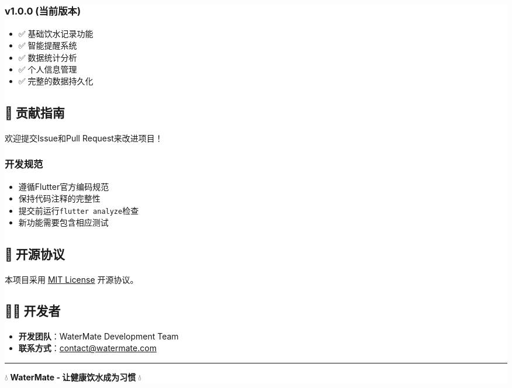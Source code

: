 ### v1.0.0 (当前版本)
- ✅ 基础饮水记录功能
- ✅ 智能提醒系统
- ✅ 数据统计分析
- ✅ 个人信息管理
- ✅ 完整的数据持久化

## 🤝 贡献指南

欢迎提交Issue和Pull Request来改进项目！

### 开发规范
- 遵循Flutter官方编码规范
- 保持代码注释的完整性
- 提交前运行`flutter analyze`检查
- 新功能需要包含相应测试

## 📄 开源协议

本项目采用 [MIT License](LICENSE) 开源协议。

## 👨‍💻 开发者

- **开发团队**：WaterMate Development Team
- **联系方式**：contact@watermate.com

---

💧 **WaterMate - 让健康饮水成为习惯** 💧
